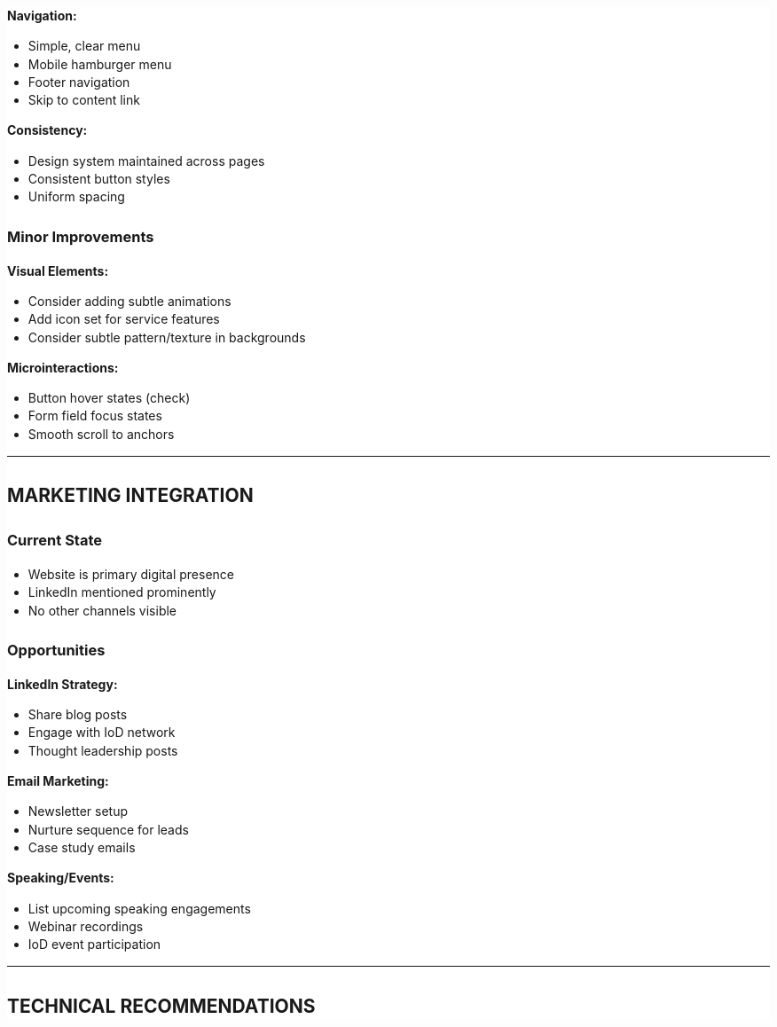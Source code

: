 **Navigation:**
- Simple, clear menu
- Mobile hamburger menu
- Footer navigation
- Skip to content link

**Consistency:**
- Design system maintained across pages
- Consistent button styles
- Uniform spacing

### Minor Improvements

**Visual Elements:**
- Consider adding subtle animations
- Add icon set for service features
- Consider subtle pattern/texture in backgrounds

**Microinteractions:**
- Button hover states (check)
- Form field focus states
- Smooth scroll to anchors

---

## MARKETING INTEGRATION

### Current State
- Website is primary digital presence
- LinkedIn mentioned prominently
- No other channels visible

### Opportunities

**LinkedIn Strategy:**
- Share blog posts
- Engage with IoD network
- Thought leadership posts

**Email Marketing:**
- Newsletter setup
- Nurture sequence for leads
- Case study emails

**Speaking/Events:**
- List upcoming speaking engagements
- Webinar recordings
- IoD event participation

---

## TECHNICAL RECOMMENDATIONS
